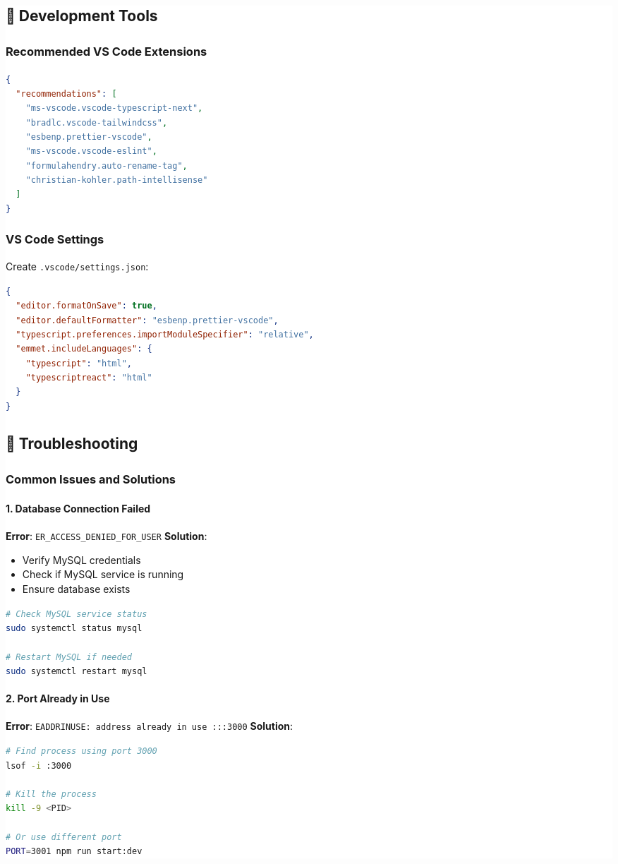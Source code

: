 ## 🔧 Development Tools

### Recommended VS Code Extensions
```json
{
  "recommendations": [
    "ms-vscode.vscode-typescript-next",
    "bradlc.vscode-tailwindcss",
    "esbenp.prettier-vscode",
    "ms-vscode.vscode-eslint",
    "formulahendry.auto-rename-tag",
    "christian-kohler.path-intellisense"
  ]
}
```

### VS Code Settings
Create `.vscode/settings.json`:
```json
{
  "editor.formatOnSave": true,
  "editor.defaultFormatter": "esbenp.prettier-vscode",
  "typescript.preferences.importModuleSpecifier": "relative",
  "emmet.includeLanguages": {
    "typescript": "html",
    "typescriptreact": "html"
  }
}
```

## 🐛 Troubleshooting

### Common Issues and Solutions

#### 1. Database Connection Failed
**Error**: `ER_ACCESS_DENIED_FOR_USER`
**Solution**:
- Verify MySQL credentials
- Check if MySQL service is running
- Ensure database exists

```bash
# Check MySQL service status
sudo systemctl status mysql

# Restart MySQL if needed
sudo systemctl restart mysql
```

#### 2. Port Already in Use
**Error**: `EADDRINUSE: address already in use :::3000`
**Solution**:
```bash
# Find process using port 3000
lsof -i :3000

# Kill the process
kill -9 <PID>

# Or use different port
PORT=3001 npm run start:dev
```
